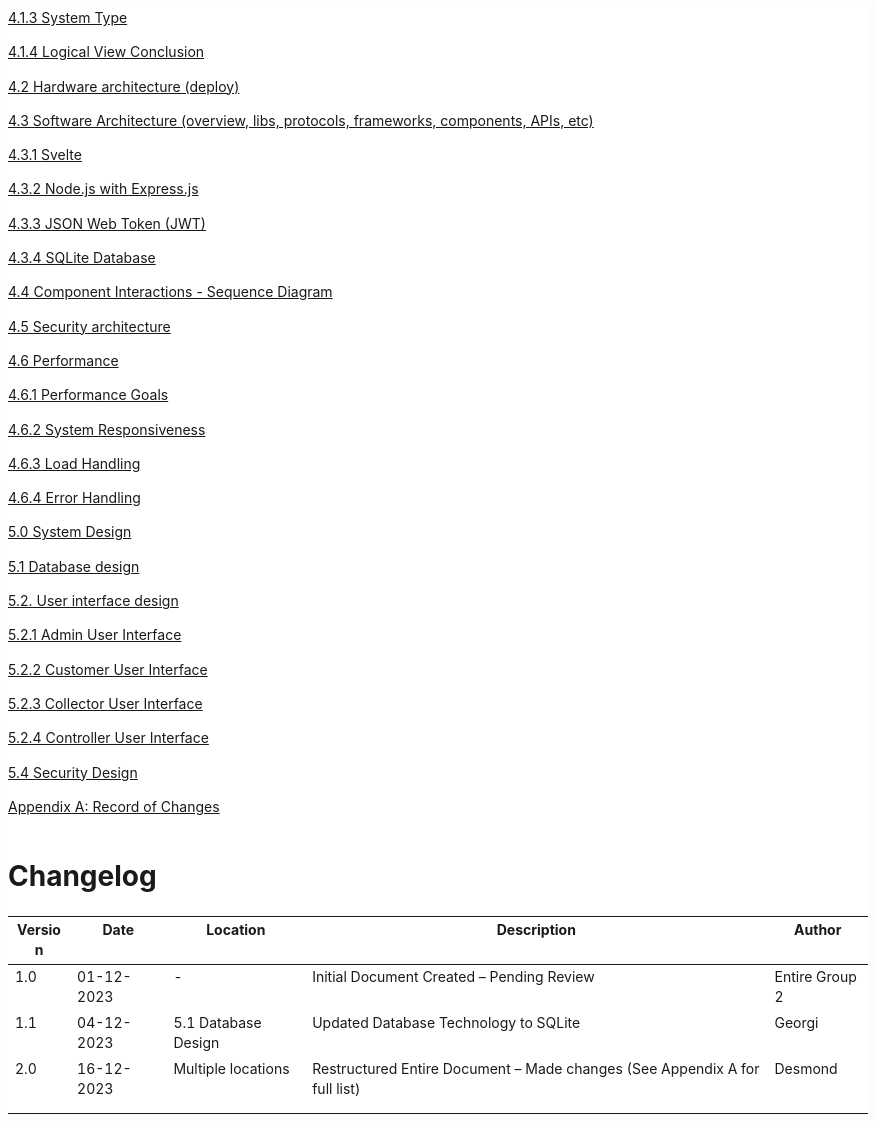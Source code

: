 [4.1.3 System Type](#413-system-type)

[4.1.4 Logical View Conclusion](#414-logical-view-conclusion)

[4.2 Hardware architecture (deploy)](#hardware-architecture-deploy)

[4.3 Software Architecture (overview, libs, protocols, frameworks, components, APIs, etc)](#_Toc153670445)

[4.3.1 Svelte](#431-svelte)

[4.3.2 Node.js with Express.js](#432-nodejs-with-expressjs)

[4.3.3 JSON Web Token (JWT)](#433-json-web-token-jwt)

[4.3.4 SQLite Database](#434-sqlite-database)

[4.4 Component Interactions - Sequence Diagram](#_Toc1536704510)

[4.5 Security architecture](#_Toc153670450)

[4.6 Performance](#performance)

[4.6.1 Performance Goals](#451-performance-goals)

[4.6.2 System Responsiveness](#452-system-responsiveness)

[4.6.3 Load Handling](#453-load-handling)

[4.6.4 Error Handling](#454-error-handling)

[5.0 System Design](#system-design)

[5.1 Database design](#_Toc153670457)

[5.2. User interface design](#_Toc153670458)

[5.2.1 Admin User Interface](#_Toc153670459)

[5.2.2 Customer User Interface](#_Toc153670460)

[5.2.3 Collector User Interface](#_Toc153670461)

[5.2.4 Controller User Interface](#_Toc153670462)

[5.4 Security Design](#54-security-design)

[Appendix A: Record of Changes](#appendix-a-record-of-changes)

# Changelog

| Version | Date       | Location            | Description                                                                | Author         |
|---------|------------|---------------------|----------------------------------------------------------------------------|----------------|
| 1.0     | 01-12-2023 | -                   | Initial Document Created – Pending Review                                  | Entire Group 2 |
| 1.1     | 04-12-2023 | 5.1 Database Design | Updated Database Technology to SQLite                                      | Georgi         |
| 2.0     | 16-12-2023 | Multiple locations  | Restructured Entire Document – Made changes (See Appendix A for full list) | Desmond        |
|         |            |                     |                                                                            |                |
|         |            |                     |                                                                            |                |
